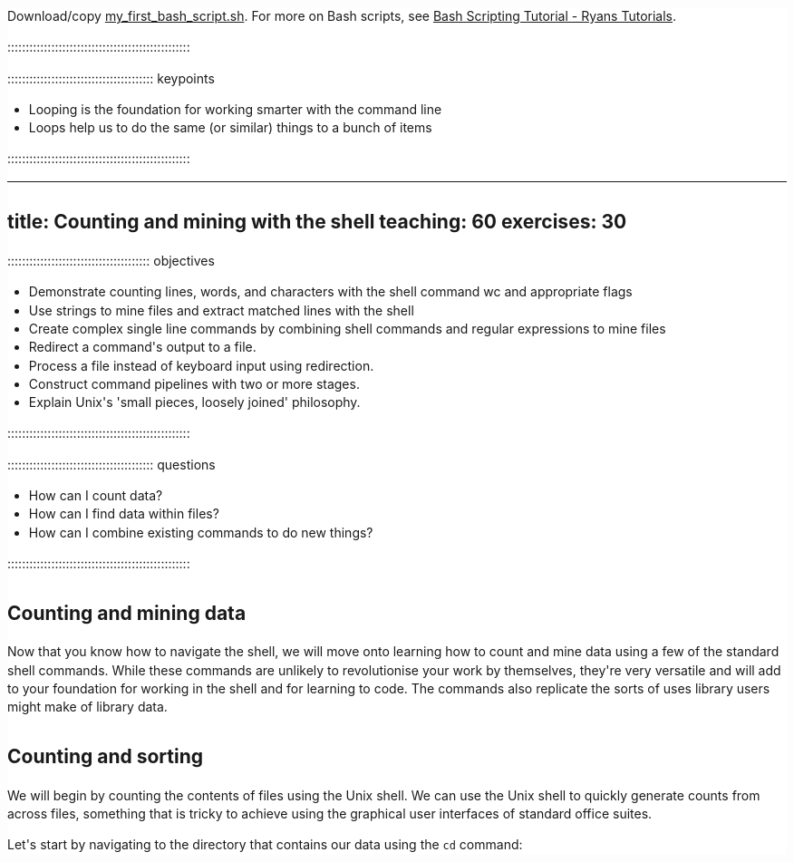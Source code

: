 Download/copy [my\_first\_bash\_script.sh](files/my_first_bash_script.sh). For more on Bash scripts, see [Bash Scripting Tutorial - Ryans Tutorials](https://ryanstutorials.net/bash-scripting-tutorial/).

::::::::::::::::::::::::::::::::::::::::::::::::::

:::::::::::::::::::::::::::::::::::::::: keypoints

- Looping is the foundation for working smarter with the command line
- Loops help us to do the same (or similar) things to a bunch of items

::::::::::::::::::::::::::::::::::::::::::::::::::


---
title: Counting and mining with the shell
teaching: 60
exercises: 30
---

::::::::::::::::::::::::::::::::::::::: objectives

- Demonstrate counting lines, words, and characters with the shell command wc and appropriate flags
- Use strings to mine files and extract matched lines with the shell
- Create complex single line commands by combining shell commands and regular expressions to mine files
- Redirect a command's output to a file.
- Process a file instead of keyboard input using redirection.
- Construct command pipelines with two or more stages.
- Explain Unix's 'small pieces, loosely joined' philosophy.

::::::::::::::::::::::::::::::::::::::::::::::::::

:::::::::::::::::::::::::::::::::::::::: questions

- How can I count data?
- How can I find data within files?
- How can I combine existing commands to do new things?

::::::::::::::::::::::::::::::::::::::::::::::::::

## Counting and mining data

Now that you know how to navigate the shell, we will move onto learning how to count and mine data using a few of the standard shell commands. While these commands are unlikely to revolutionise your work by themselves, they're very versatile and will add to your foundation for working in the shell and for learning to code. The commands also replicate the sorts of uses library users might make of library data.

## Counting and sorting

We will begin by counting the contents of files using the Unix shell. We can use the Unix shell to quickly generate counts from across files, something that is tricky to achieve using the graphical user interfaces of standard office suites.

Let's start by navigating to the directory that contains our data using the `cd` command:
